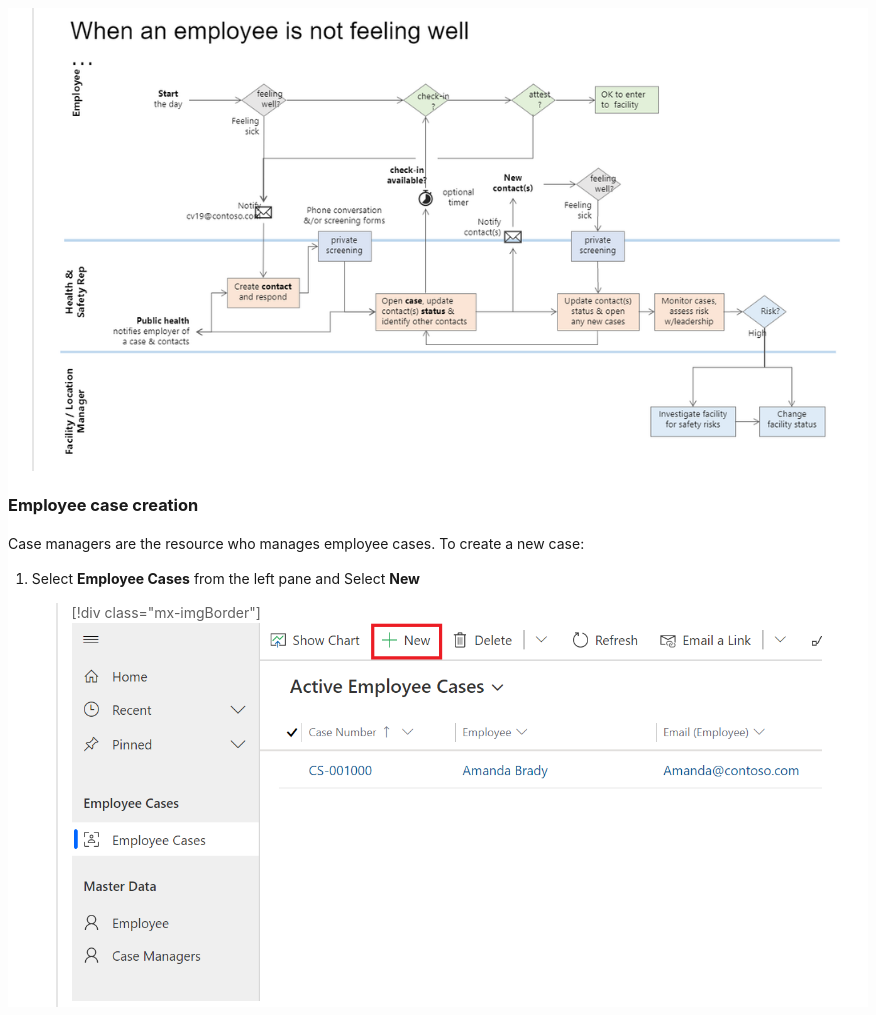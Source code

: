 > ![Process flow](media/health-safety-process-flow.png "Process flow")

### Employee case creation

Case managers are the resource who manages employee cases. To create a new case:

1. Select **Employee Cases** from the left pane and Select **New**

   > [!div class="mx-imgBorder"]
   > ![New case](media/health-safety-employee-case-new.png "New case")
